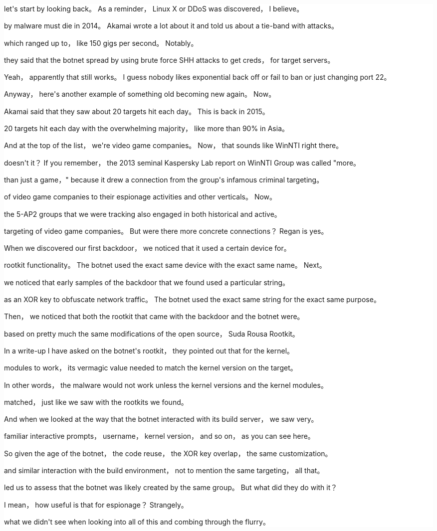  let's start by looking back。 As a reminder， Linux X or DDoS was discovered， I believe。

 by malware must die in 2014。 Akamai wrote a lot about it and told us about a tie-band with attacks。

 which ranged up to， like 150 gigs per second。 Notably。

 they said that the botnet spread by using brute force SHH attacks to get creds， for target servers。

 Yeah， apparently that still works。 I guess nobody likes exponential back off or fail to ban or just changing port 22。

 Anyway， here's another example of something old becoming new again。 Now。

 Akamai said that they saw about 20 targets hit each day。 This is back in 2015。

 20 targets hit each day with the overwhelming majority， like more than 90% in Asia。

 And at the top of the list， we're video game companies。 Now， that sounds like WinNTI right there。

 doesn't it？ If you remember， the 2013 seminal Kaspersky Lab report on WinNTI Group was called "more。

 than just a game，" because it drew a connection from the group's infamous criminal targeting。

 of video game companies to their espionage activities and other verticals。 Now。

 the 5-AP2 groups that we were tracking also engaged in both historical and active。

 targeting of video game companies。 But were there more concrete connections？ Regan is yes。

 When we discovered our first backdoor， we noticed that it used a certain device for。

 rootkit functionality。 The botnet used the exact same device with the exact same name。 Next。

 we noticed that early samples of the backdoor that we found used a particular string。

 as an XOR key to obfuscate network traffic。 The botnet used the exact same string for the exact same purpose。

 Then， we noticed that both the rootkit that came with the backdoor and the botnet were。

 based on pretty much the same modifications of the open source， Suda Rousa Rootkit。

 In a write-up I have asked on the botnet's rootkit， they pointed out that for the kernel。

 modules to work， its vermagic value needed to match the kernel version on the target。

 In other words， the malware would not work unless the kernel versions and the kernel modules。

 matched， just like we saw with the rootkits we found。

 And when we looked at the way that the botnet interacted with its build server， we saw very。

 familiar interactive prompts， username， kernel version， and so on， as you can see here。

 So given the age of the botnet， the code reuse， the XOR key overlap， the same customization。

 and similar interaction with the build environment， not to mention the same targeting， all that。

 led us to assess that the botnet was likely created by the same group。 But what did they do with it？

 I mean， how useful is that for espionage？ Strangely。

 what we didn't see when looking into all of this and combing through the flurry。
